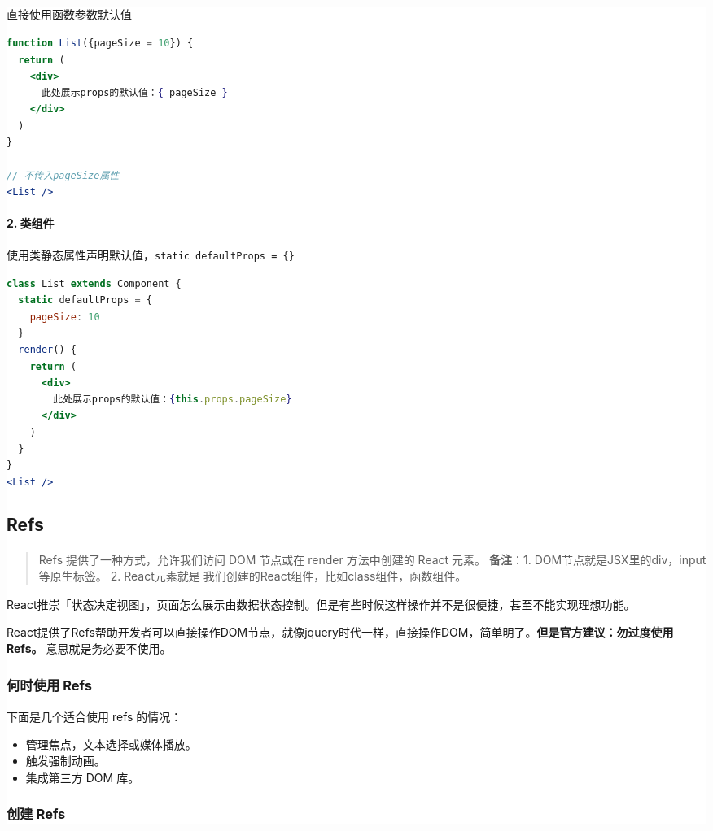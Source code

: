 直接使用函数参数默认值

```jsx
function List({pageSize = 10}) {
  return (
    <div>
      此处展示props的默认值：{ pageSize }
    </div>
  )
}

// 不传入pageSize属性
<List />
```

#### 2. 类组件

使用类静态属性声明默认值，`static defaultProps = {}`

```jsx
class List extends Component {
  static defaultProps = {
    pageSize: 10
  }
  render() {
    return (
      <div>
        此处展示props的默认值：{this.props.pageSize}
      </div>
    )
  }
}
<List />
```



## Refs

> Refs 提供了一种方式，允许我们访问 DOM 节点或在 render 方法中创建的 React 元素。 **备注**：1. DOM节点就是JSX里的div，input等原生标签。 2. React元素就是 我们创建的React组件，比如class组件，函数组件。 

React推崇「状态决定视图」，页面怎么展示由数据状态控制。但是有些时候这样操作并不是很便捷，甚至不能实现理想功能。

React提供了Refs帮助开发者可以直接操作DOM节点，就像jquery时代一样，直接操作DOM，简单明了。**但是官方建议：勿过度使用 Refs。** 意思就是务必要不使用。



### 何时使用 Refs

下面是几个适合使用 refs 的情况：

- 管理焦点，文本选择或媒体播放。
- 触发强制动画。
- 集成第三方 DOM 库。

### 创建 Refs
